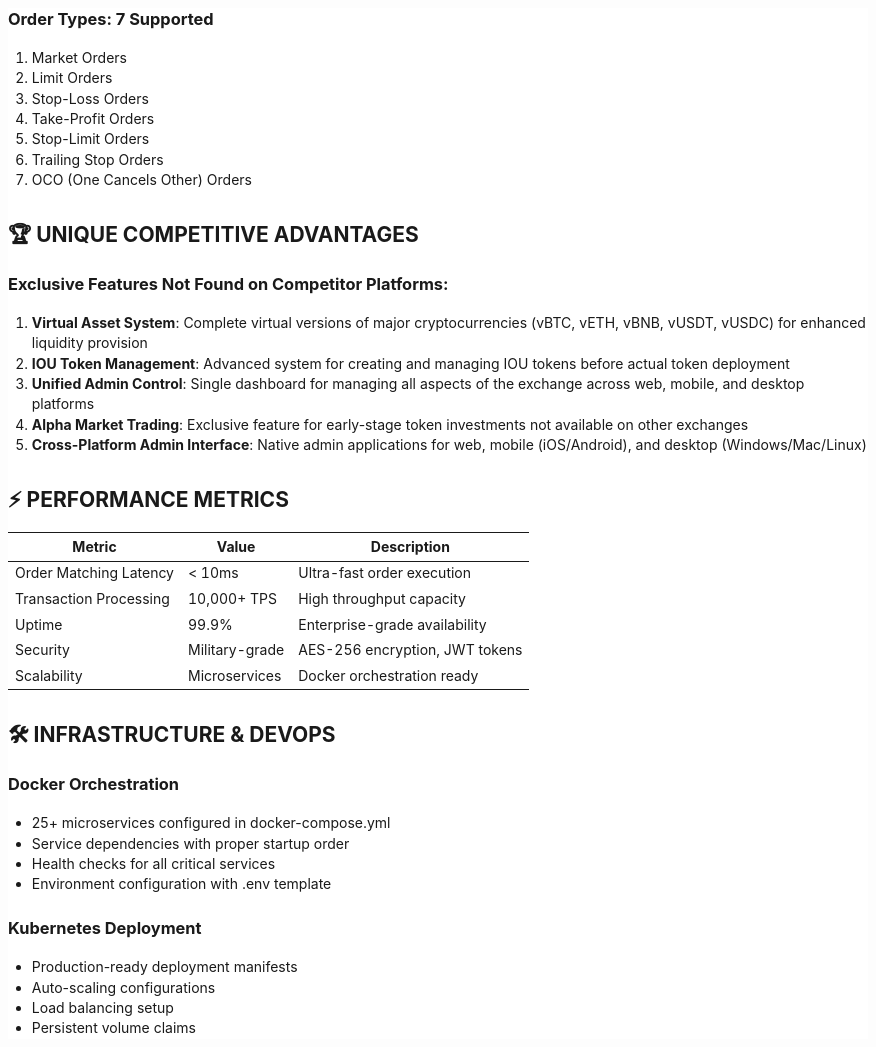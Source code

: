 ### Order Types: 7 Supported
1. Market Orders
2. Limit Orders
3. Stop-Loss Orders
4. Take-Profit Orders
5. Stop-Limit Orders
6. Trailing Stop Orders
7. OCO (One Cancels Other) Orders

## 🏆 UNIQUE COMPETITIVE ADVANTAGES

### Exclusive Features Not Found on Competitor Platforms:
1. **Virtual Asset System**: Complete virtual versions of major cryptocurrencies (vBTC, vETH, vBNB, vUSDT, vUSDC) for enhanced liquidity provision
2. **IOU Token Management**: Advanced system for creating and managing IOU tokens before actual token deployment
3. **Unified Admin Control**: Single dashboard for managing all aspects of the exchange across web, mobile, and desktop platforms
4. **Alpha Market Trading**: Exclusive feature for early-stage token investments not available on other exchanges
5. **Cross-Platform Admin Interface**: Native admin applications for web, mobile (iOS/Android), and desktop (Windows/Mac/Linux)

## ⚡ PERFORMANCE METRICS

| Metric | Value | Description |
|--------|-------|-------------|
| Order Matching Latency | < 10ms | Ultra-fast order execution |
| Transaction Processing | 10,000+ TPS | High throughput capacity |
| Uptime | 99.9% | Enterprise-grade availability |
| Security | Military-grade | AES-256 encryption, JWT tokens |
| Scalability | Microservices | Docker orchestration ready |

## 🛠️ INFRASTRUCTURE & DEVOPS

### Docker Orchestration
- 25+ microservices configured in docker-compose.yml
- Service dependencies with proper startup order
- Health checks for all critical services
- Environment configuration with .env template

### Kubernetes Deployment
- Production-ready deployment manifests
- Auto-scaling configurations
- Load balancing setup
- Persistent volume claims
